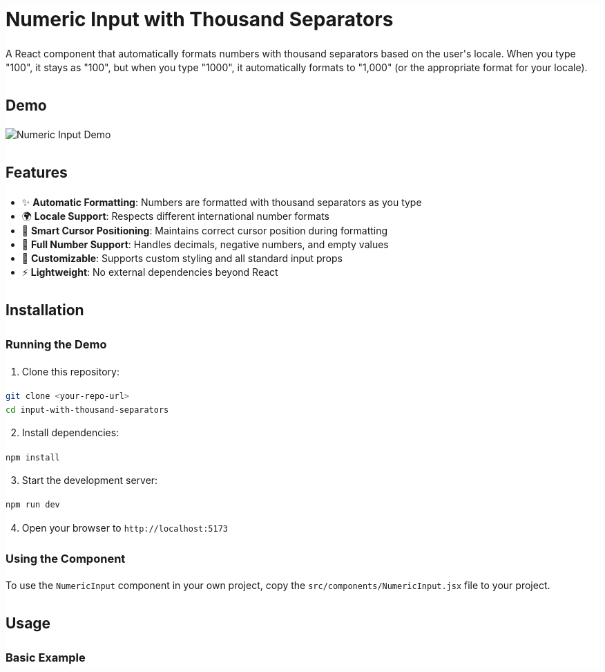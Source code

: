 # Numeric Input with Thousand Separators

A React component that automatically formats numbers with thousand separators based on the user's locale. When you type "100", it stays as "100", but when you type "1000", it automatically formats to "1,000" (or the appropriate format for your locale).

## Demo

![Numeric Input Demo](https://via.placeholder.com/800x400/f0f0f0/333333?text=Numeric+Input+Demo)

## Features

- ✨ **Automatic Formatting**: Numbers are formatted with thousand separators as you type
- 🌍 **Locale Support**: Respects different international number formats
- 🎯 **Smart Cursor Positioning**: Maintains correct cursor position during formatting
- 🔢 **Full Number Support**: Handles decimals, negative numbers, and empty values
- 🎨 **Customizable**: Supports custom styling and all standard input props
- ⚡ **Lightweight**: No external dependencies beyond React

## Installation

### Running the Demo

1. Clone this repository:

```bash
git clone <your-repo-url>
cd input-with-thousand-separators
```

2. Install dependencies:

```bash
npm install
```

3. Start the development server:

```bash
npm run dev
```

4. Open your browser to `http://localhost:5173`

### Using the Component

To use the `NumericInput` component in your own project, copy the `src/components/NumericInput.jsx` file to your project.

## Usage

### Basic Example
